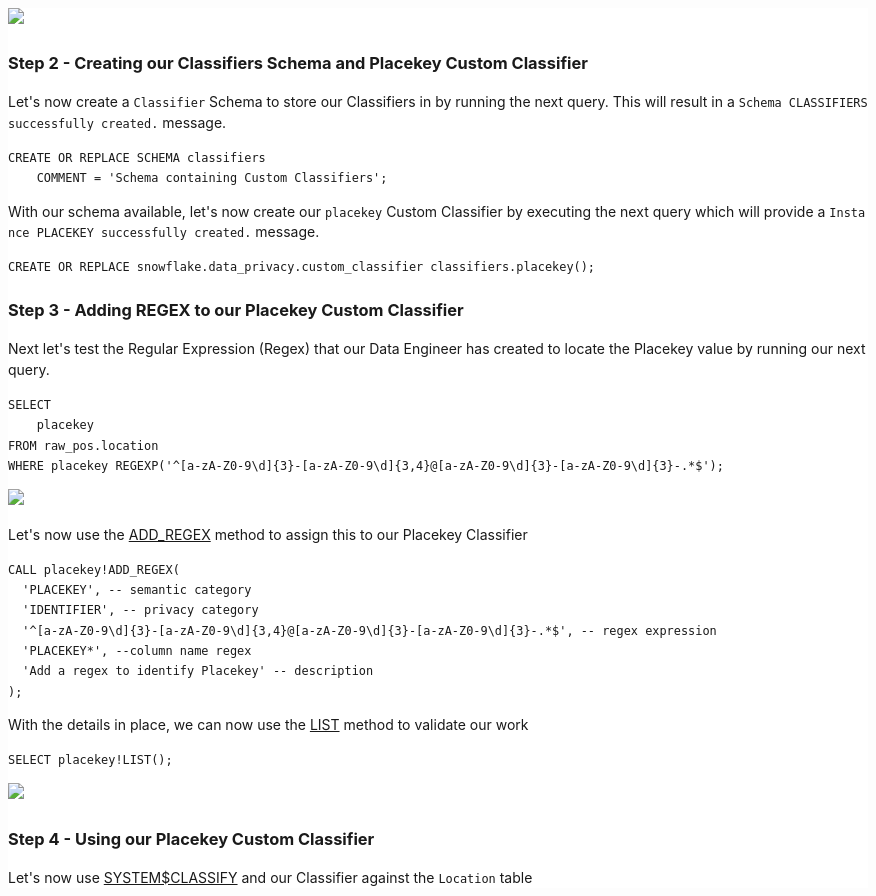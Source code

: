 <img src = "assets/london.png">

### Step 2 - Creating our Classifiers Schema and Placekey Custom Classifier

Let's now create a `Classifier` Schema to store our Classifiers in by running the next query. This will result in a `Schema CLASSIFIERS successfully created.` message.

```
CREATE OR REPLACE SCHEMA classifiers
    COMMENT = 'Schema containing Custom Classifiers';
```

With our schema available, let's now create our `placekey` Custom Classifier by executing the next query which will provide a `Instance PLACEKEY successfully created.` message.

```
CREATE OR REPLACE snowflake.data_privacy.custom_classifier classifiers.placekey();
```

### Step 3 - Adding REGEX to our Placekey Custom Classifier
Next let's test the Regular Expression (Regex) that our Data Engineer has created to locate the Placekey value by running our next query.

```
SELECT 
    placekey
FROM raw_pos.location
WHERE placekey REGEXP('^[a-zA-Z0-9\d]{3}-[a-zA-Z0-9\d]{3,4}@[a-zA-Z0-9\d]{3}-[a-zA-Z0-9\d]{3}-.*$');
```

<img src = "assets/placekey_regex.png">

Let's now use the [ADD_REGEX](https://docs.snowflake.com/en/sql-reference/classes/custom_classifier/methods/add_regex) method to assign this to our Placekey Classifier
```
CALL placekey!ADD_REGEX(
  'PLACEKEY', -- semantic category
  'IDENTIFIER', -- privacy category
  '^[a-zA-Z0-9\d]{3}-[a-zA-Z0-9\d]{3,4}@[a-zA-Z0-9\d]{3}-[a-zA-Z0-9\d]{3}-.*$', -- regex expression
  'PLACEKEY*', --column name regex
  'Add a regex to identify Placekey' -- description
);
```

With the details in place, we can now use the [LIST](https://docs.snowflake.com/en/sql-reference/classes/custom_classifier/methods/list) method to validate our work

```
SELECT placekey!LIST();
```

<img src = "assets/list.png">

### Step 4 - Using our Placekey Custom Classifier
Let's now use [SYSTEM$CLASSIFY](https://docs.snowflake.com/en/sql-reference/stored-procedures/system_classify) and our Classifier against the `Location` table
